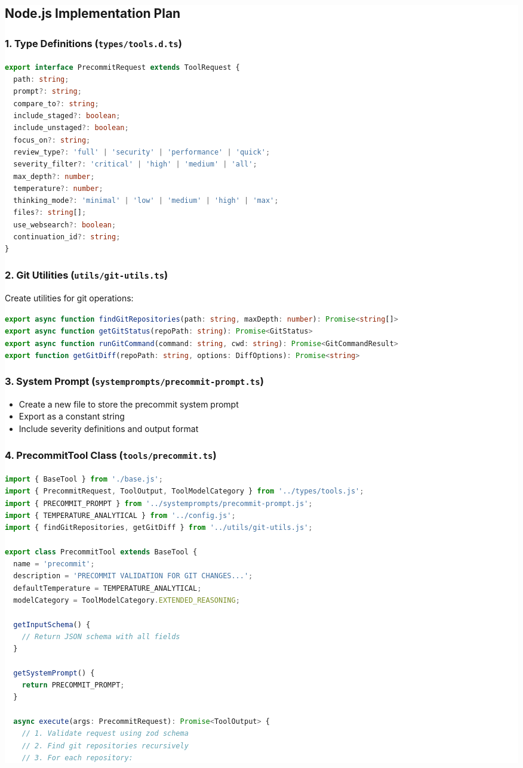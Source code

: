 ## Node.js Implementation Plan

### 1. Type Definitions (`types/tools.d.ts`)
```typescript
export interface PrecommitRequest extends ToolRequest {
  path: string;
  prompt?: string;
  compare_to?: string;
  include_staged?: boolean;
  include_unstaged?: boolean;
  focus_on?: string;
  review_type?: 'full' | 'security' | 'performance' | 'quick';
  severity_filter?: 'critical' | 'high' | 'medium' | 'all';
  max_depth?: number;
  temperature?: number;
  thinking_mode?: 'minimal' | 'low' | 'medium' | 'high' | 'max';
  files?: string[];
  use_websearch?: boolean;
  continuation_id?: string;
}
```

### 2. Git Utilities (`utils/git-utils.ts`)
Create utilities for git operations:
```typescript
export async function findGitRepositories(path: string, maxDepth: number): Promise<string[]>
export async function getGitStatus(repoPath: string): Promise<GitStatus>
export async function runGitCommand(command: string, cwd: string): Promise<GitCommandResult>
export function getGitDiff(repoPath: string, options: DiffOptions): Promise<string>
```

### 3. System Prompt (`systemprompts/precommit-prompt.ts`)
- Create a new file to store the precommit system prompt
- Export as a constant string
- Include severity definitions and output format

### 4. PrecommitTool Class (`tools/precommit.ts`)
```typescript
import { BaseTool } from './base.js';
import { PrecommitRequest, ToolOutput, ToolModelCategory } from '../types/tools.js';
import { PRECOMMIT_PROMPT } from '../systemprompts/precommit-prompt.js';
import { TEMPERATURE_ANALYTICAL } from '../config.js';
import { findGitRepositories, getGitDiff } from '../utils/git-utils.js';

export class PrecommitTool extends BaseTool {
  name = 'precommit';
  description = 'PRECOMMIT VALIDATION FOR GIT CHANGES...';
  defaultTemperature = TEMPERATURE_ANALYTICAL;
  modelCategory = ToolModelCategory.EXTENDED_REASONING;
  
  getInputSchema() {
    // Return JSON schema with all fields
  }
  
  getSystemPrompt() {
    return PRECOMMIT_PROMPT;
  }
  
  async execute(args: PrecommitRequest): Promise<ToolOutput> {
    // 1. Validate request using zod schema
    // 2. Find git repositories recursively
    // 3. For each repository:
```